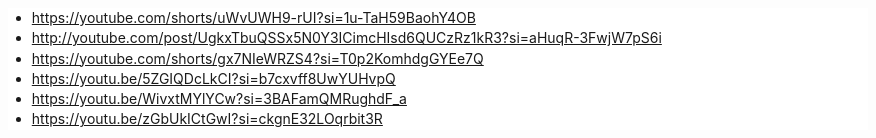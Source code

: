 - https://youtube.com/shorts/uWvUWH9-rUI?si=1u-TaH59BaohY4OB
- http://youtube.com/post/UgkxTbuQSSx5N0Y3ICimcHIsd6QUCzRz1kR3?si=aHuqR-3FwjW7pS6i
- https://youtube.com/shorts/gx7NIeWRZS4?si=T0p2KomhdgGYEe7Q
- https://youtu.be/5ZGIQDcLkCI?si=b7cxvff8UwYUHvpQ
- https://youtu.be/WivxtMYlYCw?si=3BAFamQMRughdF_a
- https://youtu.be/zGbUkICtGwI?si=ckgnE32LOqrbit3R
